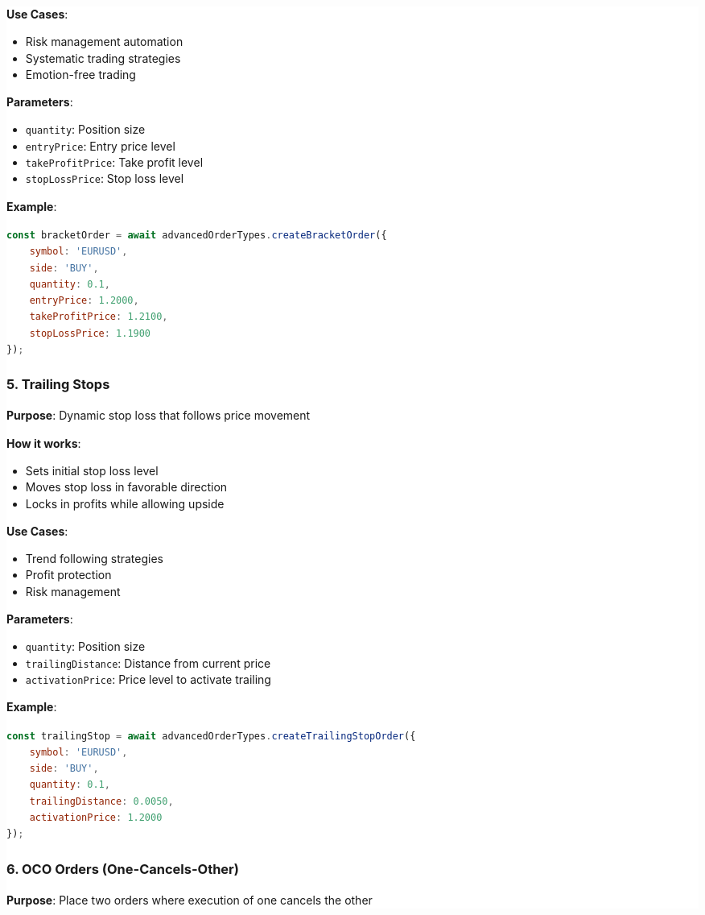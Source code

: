 **Use Cases**:
- Risk management automation
- Systematic trading strategies
- Emotion-free trading

**Parameters**:
- `quantity`: Position size
- `entryPrice`: Entry price level
- `takeProfitPrice`: Take profit level
- `stopLossPrice`: Stop loss level

**Example**:
```javascript
const bracketOrder = await advancedOrderTypes.createBracketOrder({
    symbol: 'EURUSD',
    side: 'BUY',
    quantity: 0.1,
    entryPrice: 1.2000,
    takeProfitPrice: 1.2100,
    stopLossPrice: 1.1900
});
```

### **5. Trailing Stops**
**Purpose**: Dynamic stop loss that follows price movement

**How it works**:
- Sets initial stop loss level
- Moves stop loss in favorable direction
- Locks in profits while allowing upside

**Use Cases**:
- Trend following strategies
- Profit protection
- Risk management

**Parameters**:
- `quantity`: Position size
- `trailingDistance`: Distance from current price
- `activationPrice`: Price level to activate trailing

**Example**:
```javascript
const trailingStop = await advancedOrderTypes.createTrailingStopOrder({
    symbol: 'EURUSD',
    side: 'BUY',
    quantity: 0.1,
    trailingDistance: 0.0050,
    activationPrice: 1.2000
});
```

### **6. OCO Orders (One-Cancels-Other)**
**Purpose**: Place two orders where execution of one cancels the other
